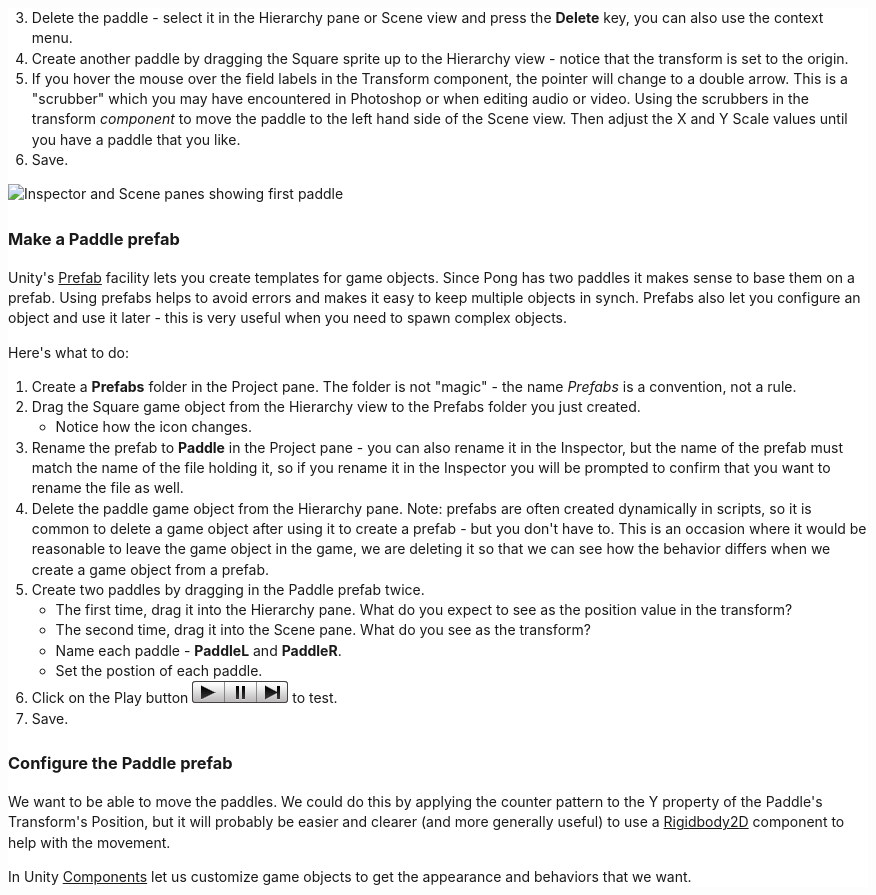 3. Delete the paddle - select it in the Hierarchy pane or Scene view and press the **Delete** key, you can also use the context menu.
1. Create another paddle by dragging the Square sprite up to the Hierarchy view - notice that the transform is set to the origin.
1. If you hover the mouse over the field labels in the Transform component, the pointer will change to a double arrow. This is a "scrubber" which you may have encountered in Photoshop or when editing audio or video. Using the scrubbers in the transform *component* to move the paddle to the left hand side of the Scene view. Then adjust the X and Y Scale values until you have a paddle that you like.
1. Save.

![Inspector and Scene panes showing first paddle]()

[component]: https://docs.unity3d.com/2018.3/Documentation/Manual/Components.html
[gameobject]: https://docs.unity3d.com/2018.3/Documentation/Manual/class-GameObject.html
[sprite]: https://docs.unity3d.com/2018.3/Documentation/Manual/Sprites.html
[transform]: https://docs.unity3d.com/2018.3/Documentation/Manual/class-Transform.html

### Make a Paddle prefab

Unity's [Prefab][] facility lets you create templates for game objects. Since Pong has two paddles it makes sense to base them on a prefab. Using prefabs helps to avoid errors and makes it easy to keep multiple objects in synch. Prefabs also let you configure an object and use it later - this is very useful when you need to spawn complex objects.

[prefab]: https://docs.unity3d.com/Manual/Prefabs.html

Here's what to do:

1. Create a **Prefabs** folder in the Project pane. The folder is not "magic" - the name *Prefabs* is a convention, not a rule.
1. Drag the Square game object from the Hierarchy view to the Prefabs folder you just created.
   - Notice how the icon changes.
1. Rename the prefab to **Paddle** in the Project pane - you can also rename it in the Inspector, but the name of the prefab must match the name of the file holding it, so if you rename it in the Inspector you will be prompted to confirm that you want to rename the file as well.
1. Delete the paddle game object from the Hierarchy pane. Note: prefabs are often created dynamically in scripts, so it is common to delete a game object after using it to create a prefab - but you don't have to. This is an occasion where it would be reasonable to leave the game object in the game, we are deleting it so that we can see how the behavior differs when we create a game object from a prefab.
1. Create two paddles by dragging in the Paddle prefab twice.
   - The first time, drag it into the Hierarchy pane. What do you expect to see as the position value in the transform?
   - The second time, drag it into the Scene pane. What do you see as the transform?
   - Name each paddle - **PaddleL** and **PaddleR**.
   - Set the postion of each paddle.
1. Click on the Play button ![](assets/Editor-PlayButtons.png) to test.
1. Save.

### Configure the Paddle prefab

We want to be able to move the paddles. We could do this by applying the counter pattern to the Y property of the Paddle's Transform's Position, but it will probably be easier and clearer (and more generally useful) to use a [Rigidbody2D][] component to help with the movement.

In Unity [Components][component] let us customize game objects to get the appearance and behaviors that we want.


[pong]: https://en.wikipedia.org/wiki/Pong
[unity]: #
[rider]: #
[c#]: #
[tutorial2]: #
[tutorial3]: #
[tutorial4]: #
[noobtuts]: https://noobtuts.com/unity/2d-pong-game/
[awesome]: https://www.awesomeincu.com/tutorials/unity-pong/
[quarles1]: https://www.sitepoint.com/retro-revolution-building-a-pong-clone-in-unity/
[quarles2]: https://www.sitepoint.com/building-a-pong-clone-in-unity-ui-and-gameplay/
[project]: https://docs.unity3d.com/Manual/ProjectView.html
[customizing]: https://docs.unity3d.com/2018.3/Documentation/Manual/CustomizingYourWorkspace.html
[circle]: https://github.com/DouglasUrner/GDP2/raw/master/units/1/assignments/U1.1-pong-in-unity/b-build/level-1/Tutorial-1/assets/Circle.png
[square]: https://github.com/DouglasUrner/GDP2/raw/master/units/1/assignments/U1.1-pong-in-unity/b-build/level-1/Tutorial-1/assets/Square.png
[3Dto2D]: https://docs.unity3d.com/2018.3/Documentation/Manual/2DAnd3DModeSettings.html
[rigidbody2d]: https://docs.unity3d.com/Manual/class-Rigidbody2D.html